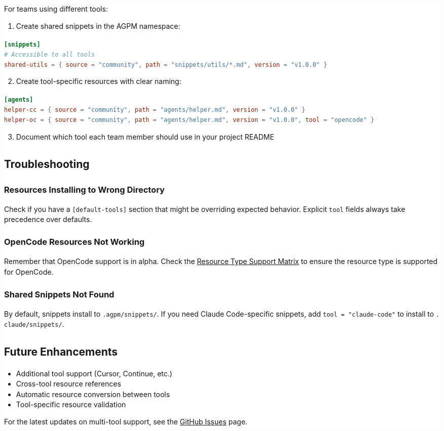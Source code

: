 For teams using different tools:

1. Create shared snippets in the AGPM namespace:
```toml
[snippets]
# Accessible to all tools
shared-utils = { source = "community", path = "snippets/utils/*.md", version = "v1.0.0" }
```

2. Create tool-specific resources with clear naming:
```toml
[agents]
helper-cc = { source = "community", path = "agents/helper.md", version = "v1.0.0" }
helper-oc = { source = "community", path = "agents/helper.md", version = "v1.0.0", tool = "opencode" }
```

3. Document which tool each team member should use in your project README

## Troubleshooting

### Resources Installing to Wrong Directory

Check if you have a `[default-tools]` section that might be overriding expected behavior. Explicit `tool` fields always take precedence over defaults.

### OpenCode Resources Not Working

Remember that OpenCode support is in alpha. Check the [Resource Type Support Matrix](#resource-type-support-matrix) to ensure the resource type is supported for OpenCode.

### Shared Snippets Not Found

By default, snippets install to `.agpm/snippets/`. If you need Claude Code-specific snippets, add `tool = "claude-code"` to install to `.claude/snippets/`.

## Future Enhancements

- Additional tool support (Cursor, Continue, etc.)
- Cross-tool resource references
- Automatic resource conversion between tools
- Tool-specific resource validation

For the latest updates on multi-tool support, see the [GitHub Issues](https://github.com/aig787/agpm/issues) page.